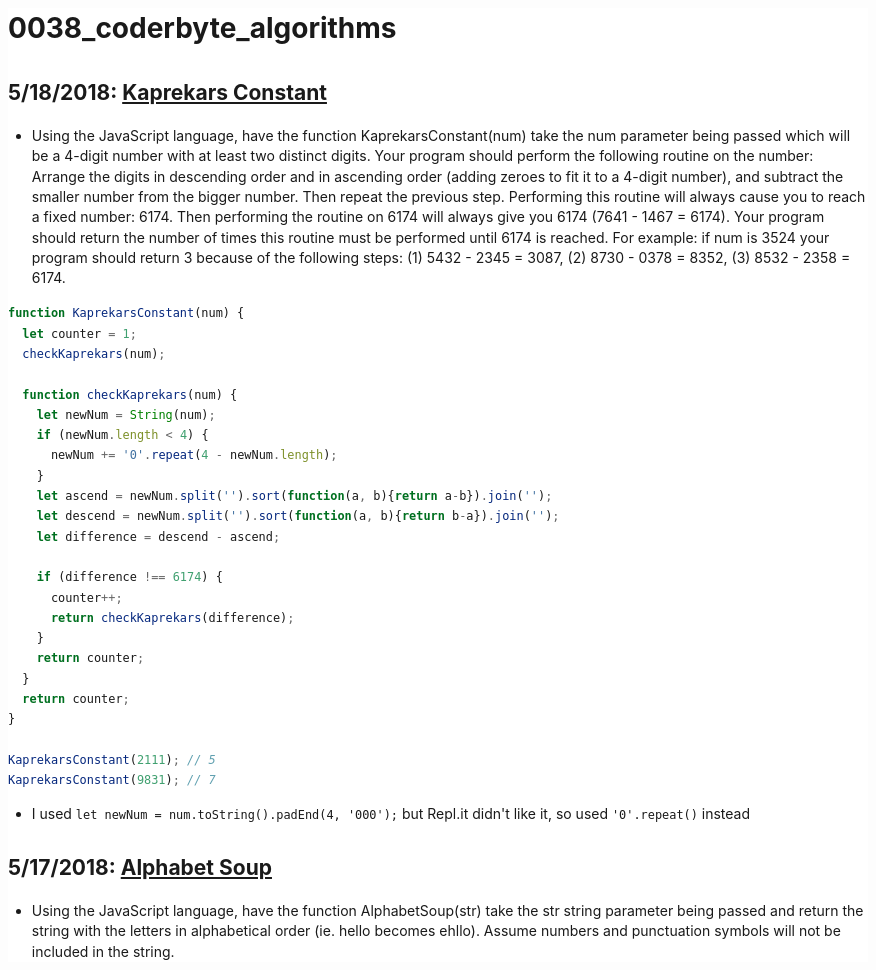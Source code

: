 # 0038_coderbyte_algorithms

## 5/18/2018: [Kaprekars Constant](https://coderbyte.com/information/Kaprekars%20Constant)

- Using the JavaScript language, have the function KaprekarsConstant(num) take the num parameter being passed which will be a 4-digit number with at least two distinct digits. Your program should perform the following routine on the number: Arrange the digits in descending order and in ascending order (adding zeroes to fit it to a 4-digit number), and subtract the smaller number from the bigger number. Then repeat the previous step. Performing this routine will always cause you to reach a fixed number: 6174. Then performing the routine on 6174 will always give you 6174 (7641 - 1467 = 6174). Your program should return the number of times this routine must be performed until 6174 is reached. For example: if num is 3524 your program should return 3 because of the following steps: (1) 5432 - 2345 = 3087, (2) 8730 - 0378 = 8352, (3) 8532 - 2358 = 6174.

```js
function KaprekarsConstant(num) {
  let counter = 1;
  checkKaprekars(num);

  function checkKaprekars(num) {
    let newNum = String(num);
    if (newNum.length < 4) {
      newNum += '0'.repeat(4 - newNum.length);
    }
    let ascend = newNum.split('').sort(function(a, b){return a-b}).join('');
    let descend = newNum.split('').sort(function(a, b){return b-a}).join('');
    let difference = descend - ascend;

    if (difference !== 6174) {
      counter++;
      return checkKaprekars(difference);
    }
    return counter;
  }
  return counter;
}

KaprekarsConstant(2111); // 5
KaprekarsConstant(9831); // 7
```

- I used `let newNum = num.toString().padEnd(4, '000');` but Repl.it didn't like it, so used `'0'.repeat()` instead

## 5/17/2018: [Alphabet Soup](https://coderbyte.com/information/Alphabet%20Soup)

- Using the JavaScript language, have the function AlphabetSoup(str) take the str string parameter being passed and return the string with the letters in alphabetical order (ie. hello becomes ehllo). Assume numbers and punctuation symbols will not be included in the string.
